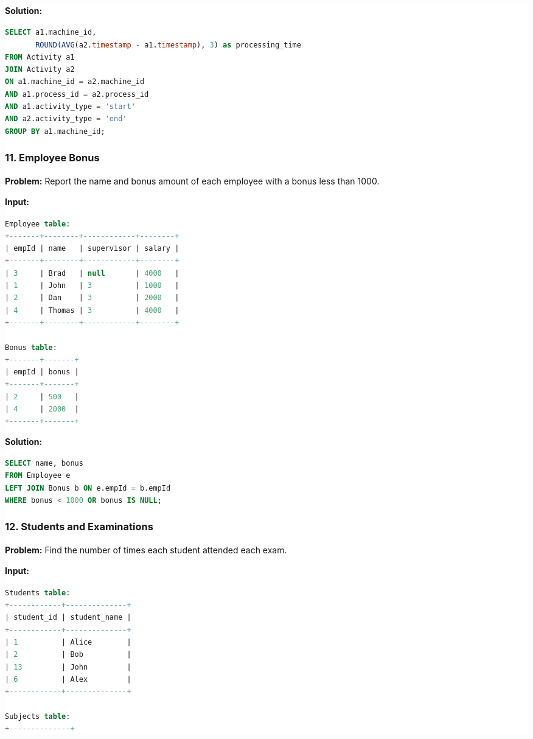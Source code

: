 **Solution:**

```sql
SELECT a1.machine_id,
       ROUND(AVG(a2.timestamp - a1.timestamp), 3) as processing_time
FROM Activity a1
JOIN Activity a2
ON a1.machine_id = a2.machine_id
AND a1.process_id = a2.process_id
AND a1.activity_type = 'start'
AND a2.activity_type = 'end'
GROUP BY a1.machine_id;
```

### 11. Employee Bonus

**Problem:** Report the name and bonus amount of each employee with a bonus less than 1000.

**Input:**

```sql
Employee table:
+-------+--------+------------+--------+
| empId | name   | supervisor | salary |
+-------+--------+------------+--------+
| 3     | Brad   | null       | 4000   |
| 1     | John   | 3          | 1000   |
| 2     | Dan    | 3          | 2000   |
| 4     | Thomas | 3          | 4000   |
+-------+--------+------------+--------+

Bonus table:
+-------+-------+
| empId | bonus |
+-------+-------+
| 2     | 500   |
| 4     | 2000  |
+-------+-------+
```

**Solution:**

```sql
SELECT name, bonus
FROM Employee e
LEFT JOIN Bonus b ON e.empId = b.empId
WHERE bonus < 1000 OR bonus IS NULL;
```

### 12. Students and Examinations

**Problem:** Find the number of times each student attended each exam.

**Input:**

```sql
Students table:
+------------+--------------+
| student_id | student_name |
+------------+--------------+
| 1          | Alice        |
| 2          | Bob          |
| 13         | John         |
| 6          | Alex         |
+------------+--------------+

Subjects table:
+--------------+
```